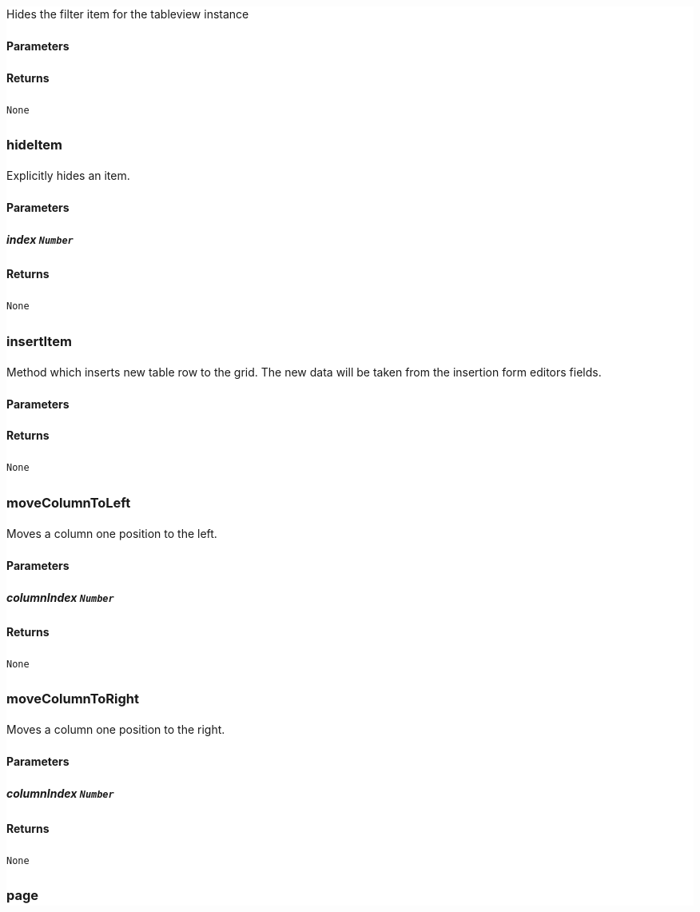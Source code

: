 Hides the filter item for the tableview instance

#### Parameters

#### Returns

`None` 

### hideItem

Explicitly hides an item.

#### Parameters

##### index `Number`

#### Returns

`None` 

### insertItem

Method which inserts new table row to the grid. The new data will be taken from the insertion form editors fields.

#### Parameters

#### Returns

`None` 

### moveColumnToLeft

Moves a column one position to the left.

#### Parameters

##### columnIndex `Number`

#### Returns

`None` 

### moveColumnToRight

Moves a column one position to the right.

#### Parameters

##### columnIndex `Number`

#### Returns

`None` 

### page
